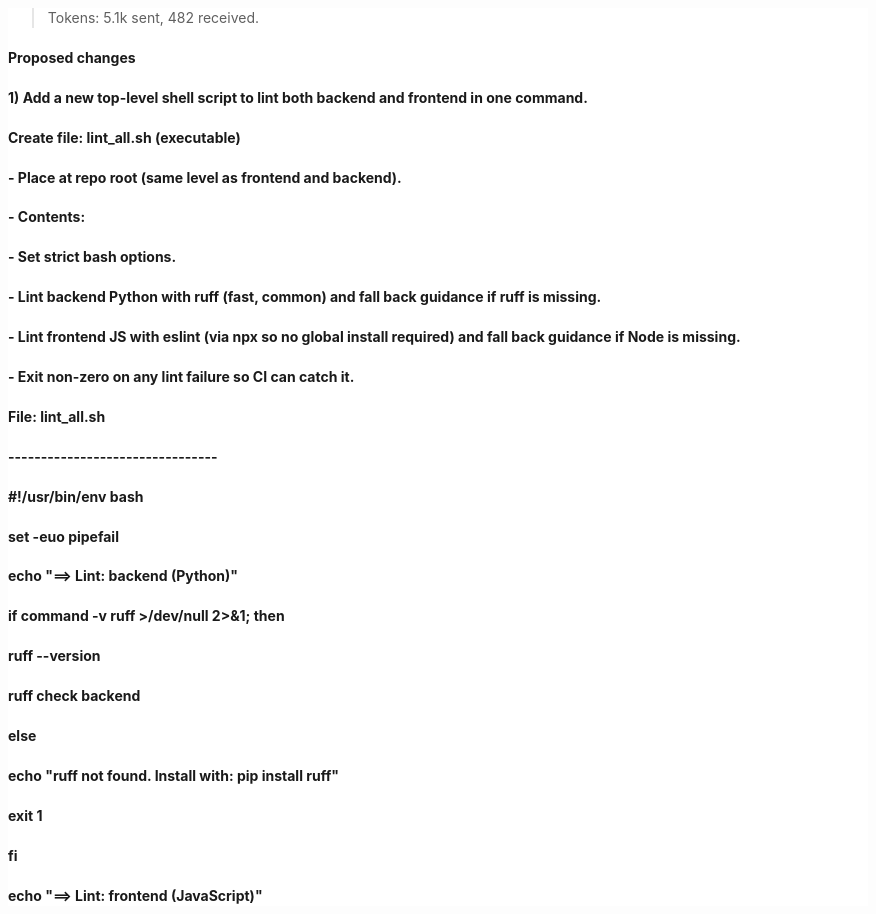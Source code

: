 > Tokens: 5.1k sent, 482 received.  

#### Proposed changes  
####   
#### 1) Add a new top-level shell script to lint both backend and frontend in one command.  
####   
#### Create file: lint_all.sh (executable)  
#### - Place at repo root (same level as frontend and backend).  
#### - Contents:  
####   - Set strict bash options.  
####   - Lint backend Python with ruff (fast, common) and fall back guidance if ruff is missing.  
####   - Lint frontend JS with eslint (via npx so no global install required) and fall back guidance if Node is missing.  
####   - Exit non-zero on any lint failure so CI can catch it.  
####   
#### File: lint_all.sh  
#### --------------------------------  
#### #!/usr/bin/env bash  
#### set -euo pipefail  
####   
#### echo "==> Lint: backend (Python)"  
#### if command -v ruff >/dev/null 2>&1; then  
####   ruff --version  
####   ruff check backend  
#### else  
####   echo "ruff not found. Install with: pip install ruff"  
####   exit 1  
#### fi  
####   
#### echo "==> Lint: frontend (JavaScript)"  

